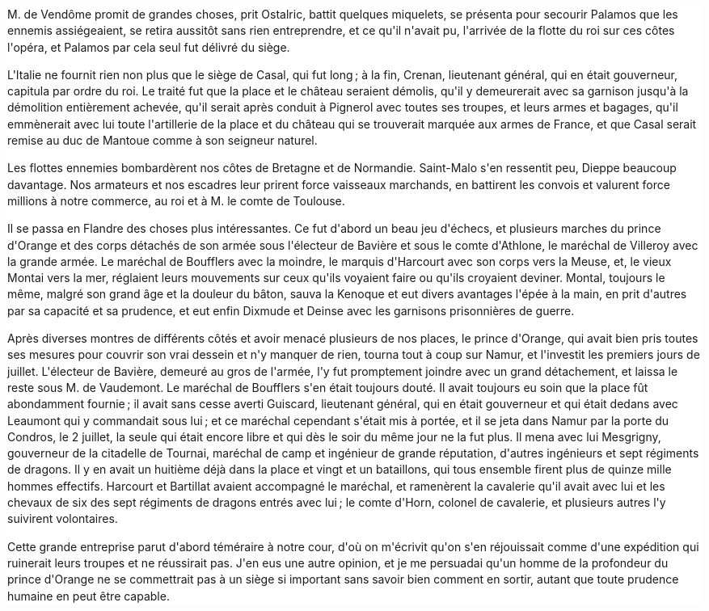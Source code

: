 M. de Vendôme promit de grandes choses, prit Ostalric, battit quelques
   miquelets, se présenta pour secourir Palamos que les ennemis assiégeaient,
se retira aussitôt sans rien entreprendre, et ce qu'il n'avait pu, l'arrivée
de la flotte du roi sur ces côtes l'opéra, et Palamos par cela seul fut
délivré du siège.

L'Italie ne fournit rien non plus que le siège de Casal, qui fut long ; à la
fin, Crenan, lieutenant général, qui en était gouverneur, capitula par ordre
du roi. Le traité fut que la place et le château seraient démolis, qu'il
y demeurerait avec sa garnison jusqu'à la démolition entièrement achevée,
qu'il serait après conduit à Pignerol avec toutes ses troupes, et leurs armes
et bagages, qu'il emmènerait avec lui toute l'artillerie de la place et du
château qui se trouverait marquée aux armes de France, et que Casal serait
remise au duc de Mantoue comme à son seigneur naturel.

Les flottes ennemies bombardèrent nos côtes de Bretagne et de Normandie.
Saint-Malo s'en ressentit peu, Dieppe beaucoup davantage. Nos armateurs et nos
escadres leur prirent force vaisseaux marchands, en battirent les convois et
valurent force millions à notre commerce, au roi et à M. le comte de Toulouse.

Il se passa en Flandre des choses plus intéressantes. Ce fut d'abord un beau
jeu d'échecs, et plusieurs marches du prince d'Orange et des corps détachés de
son armée sous l'électeur de Bavière et sous le comte d'Athlone, le maréchal
de Villeroy avec la grande armée. Le maréchal de Boufflers avec la moindre, le
marquis d'Harcourt avec son corps vers la Meuse, et, le vieux Montai vers la
mer, réglaient leurs mouvements sur ceux qu'ils voyaient faire ou qu'ils
croyaient deviner. Montal, toujours le même, malgré son grand âge et la
douleur du bâton, sauva la Kenoque et eut divers avantages l'épée à la main,
en prit d'autres par sa capacité et sa prudence, et eut enfin Dixmude et
Deinse avec les garnisons prisonnières de guerre.

Après diverses montres de différents côtés et avoir menacé plusieurs de nos
places, le prince d'Orange, qui avait bien pris toutes ses mesures pour
couvrir son vrai dessein et n'y manquer de rien, tourna tout à coup sur Namur,
et l'investit les premiers jours de juillet. L'électeur de Bavière, demeuré au
gros de l'armée, l'y fut promptement joindre avec un grand détachement, et
laissa le reste sous M. de Vaudemont. Le maréchal de Boufflers s'en était
toujours douté. Il avait toujours eu soin que la place fût abondamment
fournie ; il avait sans cesse averti Guiscard, lieutenant général, qui en était
gouverneur et qui était dedans avec Leaumont qui y commandait sous lui ; et ce
maréchal cependant s'était mis à portée, et il se jeta dans Namur par la porte
du Condros, le 2 juillet, la seule qui était encore libre et qui dès le soir
du même jour ne la fut plus. Il mena avec lui Mesgrigny, gouverneur de la
citadelle de Tournai, maréchal de camp et ingénieur de grande réputation,
d'autres ingénieurs et sept régiments de dragons. Il y en avait un huitième
déjà dans la place et vingt et un bataillons, qui tous ensemble firent plus de
quinze mille hommes effectifs. Harcourt et Bartillat avaient accompagné le
maréchal, et ramenèrent la cavalerie qu'il avait avec lui et les chevaux de
six des sept régiments de dragons entrés avec lui ; le comte d'Horn, colonel de
cavalerie, et plusieurs autres l'y suivirent volontaires.

Cette grande entreprise parut d'abord téméraire à notre cour, d'où on
m'écrivit qu'on s'en réjouissait comme d'une expédition qui ruinerait leurs
troupes et ne réussirait pas. J'en eus une autre opinion, et je me persuadai
qu'un homme de la profondeur du prince d'Orange ne se commettrait pas à un
siège si important sans savoir bien comment en sortir, autant que toute
prudence humaine en peut être capable.
